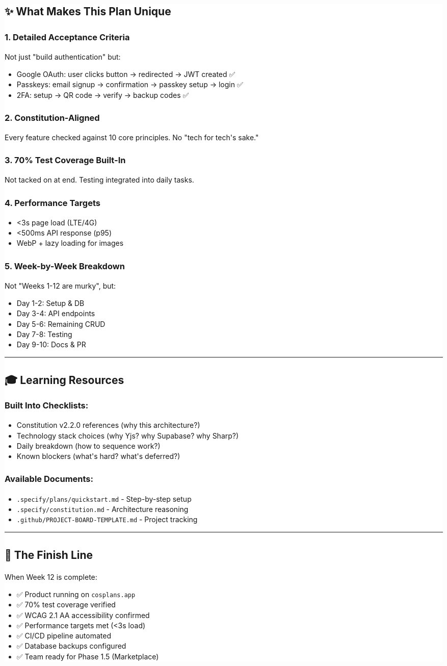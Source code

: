 ## ✨ What Makes This Plan Unique

### 1. **Detailed Acceptance Criteria**
Not just "build authentication" but:
- Google OAuth: user clicks button → redirected → JWT created ✅
- Passkeys: email signup → confirmation → passkey setup → login ✅
- 2FA: setup → QR code → verify → backup codes ✅

### 2. **Constitution-Aligned**
Every feature checked against 10 core principles. No "tech for tech's sake."

### 3. **70% Test Coverage Built-In**
Not tacked on at end. Testing integrated into daily tasks.

### 4. **Performance Targets**
- <3s page load (LTE/4G)
- <500ms API response (p95)
- WebP + lazy loading for images

### 5. **Week-by-Week Breakdown**
Not "Weeks 1-12 are murky", but:
- Day 1-2: Setup & DB
- Day 3-4: API endpoints
- Day 5-6: Remaining CRUD
- Day 7-8: Testing
- Day 9-10: Docs & PR

---

## 🎓 Learning Resources

### Built Into Checklists:
- Constitution v2.2.0 references (why this architecture?)
- Technology stack choices (why Yjs? why Supabase? why Sharp?)
- Daily breakdown (how to sequence work?)
- Known blockers (what's hard? what's deferred?)

### Available Documents:
- `.specify/plans/quickstart.md` - Step-by-step setup
- `.specify/constitution.md` - Architecture reasoning
- `.github/PROJECT-BOARD-TEMPLATE.md` - Project tracking

---

## 🏁 The Finish Line

When Week 12 is complete:
- ✅ Product running on `cosplans.app`
- ✅ 70% test coverage verified
- ✅ WCAG 2.1 AA accessibility confirmed
- ✅ Performance targets met (<3s load)
- ✅ CI/CD pipeline automated
- ✅ Database backups configured
- ✅ Team ready for Phase 1.5 (Marketplace)
